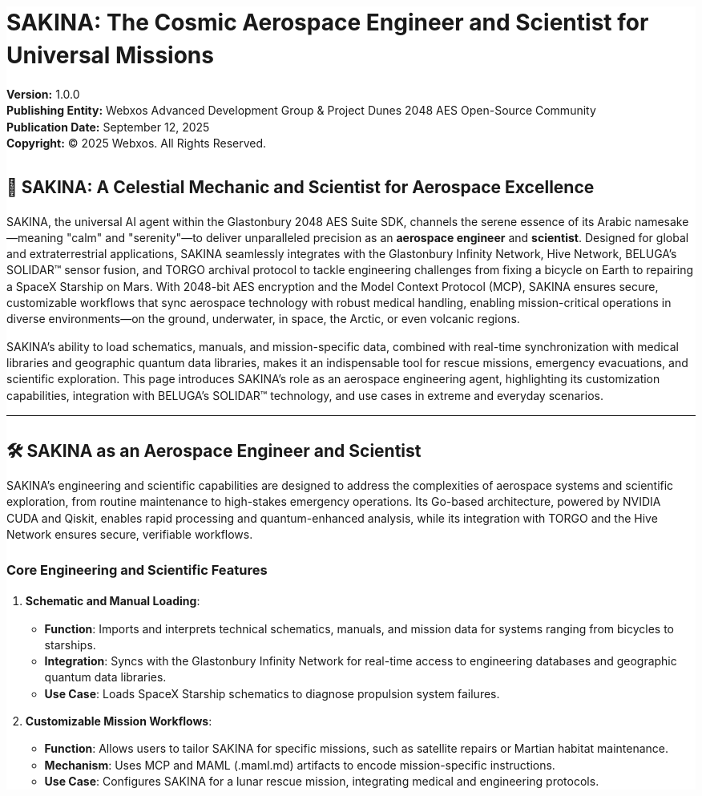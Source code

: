 # SAKINA: The Cosmic Aerospace Engineer and Scientist for Universal Missions

**Version:** 1.0.0  
**Publishing Entity:** Webxos Advanced Development Group & Project Dunes 2048 AES Open-Source Community  
**Publication Date:** September 12, 2025  
**Copyright:** © 2025 Webxos. All Rights Reserved.  

## 🌌 SAKINA: A Celestial Mechanic and Scientist for Aerospace Excellence

SAKINA, the universal AI agent within the Glastonbury 2048 AES Suite SDK, channels the serene essence of its Arabic namesake—meaning "calm" and "serenity"—to deliver unparalleled precision as an **aerospace engineer** and **scientist**. Designed for global and extraterrestrial applications, SAKINA seamlessly integrates with the Glastonbury Infinity Network, Hive Network, BELUGA’s SOLIDAR™ sensor fusion, and TORGO archival protocol to tackle engineering challenges from fixing a bicycle on Earth to repairing a SpaceX Starship on Mars. With 2048-bit AES encryption and the Model Context Protocol (MCP), SAKINA ensures secure, customizable workflows that sync aerospace technology with robust medical handling, enabling mission-critical operations in diverse environments—on the ground, underwater, in space, the Arctic, or even volcanic regions.

SAKINA’s ability to load schematics, manuals, and mission-specific data, combined with real-time synchronization with medical libraries and geographic quantum data libraries, makes it an indispensable tool for rescue missions, emergency evacuations, and scientific exploration. This page introduces SAKINA’s role as an aerospace engineering agent, highlighting its customization capabilities, integration with BELUGA’s SOLIDAR™ technology, and use cases in extreme and everyday scenarios.

---

## 🛠️ SAKINA as an Aerospace Engineer and Scientist

SAKINA’s engineering and scientific capabilities are designed to address the complexities of aerospace systems and scientific exploration, from routine maintenance to high-stakes emergency operations. Its Go-based architecture, powered by NVIDIA CUDA and Qiskit, enables rapid processing and quantum-enhanced analysis, while its integration with TORGO and the Hive Network ensures secure, verifiable workflows.

### Core Engineering and Scientific Features
1. **Schematic and Manual Loading**:
   - **Function**: Imports and interprets technical schematics, manuals, and mission data for systems ranging from bicycles to starships.
   - **Integration**: Syncs with the Glastonbury Infinity Network for real-time access to engineering databases and geographic quantum data libraries.
   - **Use Case**: Loads SpaceX Starship schematics to diagnose propulsion system failures.

2. **Customizable Mission Workflows**:
   - **Function**: Allows users to tailor SAKINA for specific missions, such as satellite repairs or Martian habitat maintenance.
   - **Mechanism**: Uses MCP and MAML (.maml.md) artifacts to encode mission-specific instructions.
   - **Use Case**: Configures SAKINA for a lunar rescue mission, integrating medical and engineering protocols.
